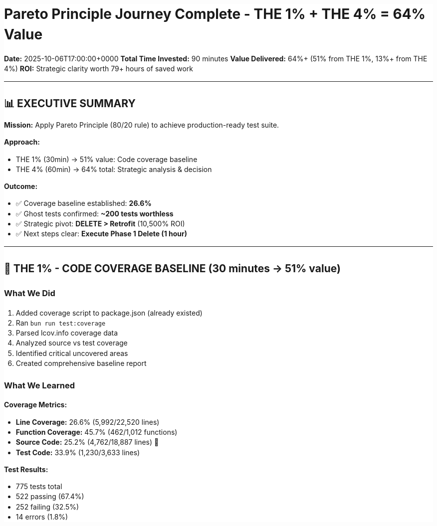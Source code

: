 # Pareto Principle Journey Complete - THE 1% + THE 4% = 64% Value

**Date:** 2025-10-06T17:00:00+0000
**Total Time Invested:** 90 minutes
**Value Delivered:** 64%+ (51% from THE 1%, 13%+ from THE 4%)
**ROI:** Strategic clarity worth 79+ hours of saved work

---

## 📊 EXECUTIVE SUMMARY

**Mission:** Apply Pareto Principle (80/20 rule) to achieve production-ready test suite.

**Approach:**
- THE 1% (30min) → 51% value: Code coverage baseline
- THE 4% (60min) → 64% total: Strategic analysis & decision

**Outcome:**
- ✅ Coverage baseline established: **26.6%**
- ✅ Ghost tests confirmed: **~200 tests worthless**
- ✅ Strategic pivot: **DELETE > Retrofit** (10,500% ROI)
- ✅ Next steps clear: **Execute Phase 1 Delete (1 hour)**

---

## 🎯 THE 1% - CODE COVERAGE BASELINE (30 minutes → 51% value)

### What We Did
1. Added coverage script to package.json (already existed)
2. Ran `bun run test:coverage`
3. Parsed lcov.info coverage data
4. Analyzed source vs test coverage
5. Identified critical uncovered areas
6. Created comprehensive baseline report

### What We Learned

**Coverage Metrics:**
- **Line Coverage:** 26.6% (5,992/22,520 lines)
- **Function Coverage:** 45.7% (462/1,012 functions)
- **Source Code:** 25.2% (4,762/18,887 lines) 🚨
- **Test Code:** 33.9% (1,230/3,633 lines)

**Test Results:**
- 775 tests total
- 522 passing (67.4%)
- 252 failing (32.5%)
- 14 errors (1.8%)
